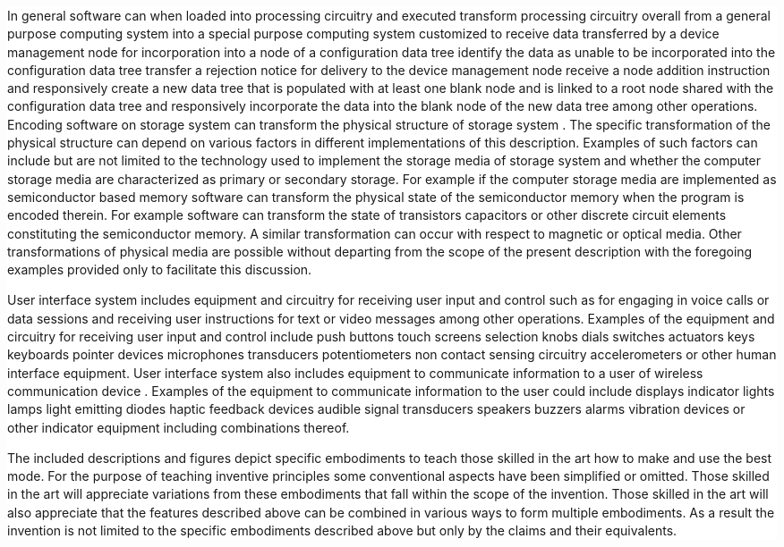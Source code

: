 In general software can when loaded into processing circuitry and executed transform processing circuitry overall from a general purpose computing system into a special purpose computing system customized to receive data transferred by a device management node for incorporation into a node of a configuration data tree identify the data as unable to be incorporated into the configuration data tree transfer a rejection notice for delivery to the device management node receive a node addition instruction and responsively create a new data tree that is populated with at least one blank node and is linked to a root node shared with the configuration data tree and responsively incorporate the data into the blank node of the new data tree among other operations. Encoding software on storage system can transform the physical structure of storage system . The specific transformation of the physical structure can depend on various factors in different implementations of this description. Examples of such factors can include but are not limited to the technology used to implement the storage media of storage system and whether the computer storage media are characterized as primary or secondary storage. For example if the computer storage media are implemented as semiconductor based memory software can transform the physical state of the semiconductor memory when the program is encoded therein. For example software can transform the state of transistors capacitors or other discrete circuit elements constituting the semiconductor memory. A similar transformation can occur with respect to magnetic or optical media. Other transformations of physical media are possible without departing from the scope of the present description with the foregoing examples provided only to facilitate this discussion.

User interface system includes equipment and circuitry for receiving user input and control such as for engaging in voice calls or data sessions and receiving user instructions for text or video messages among other operations. Examples of the equipment and circuitry for receiving user input and control include push buttons touch screens selection knobs dials switches actuators keys keyboards pointer devices microphones transducers potentiometers non contact sensing circuitry accelerometers or other human interface equipment. User interface system also includes equipment to communicate information to a user of wireless communication device . Examples of the equipment to communicate information to the user could include displays indicator lights lamps light emitting diodes haptic feedback devices audible signal transducers speakers buzzers alarms vibration devices or other indicator equipment including combinations thereof.

The included descriptions and figures depict specific embodiments to teach those skilled in the art how to make and use the best mode. For the purpose of teaching inventive principles some conventional aspects have been simplified or omitted. Those skilled in the art will appreciate variations from these embodiments that fall within the scope of the invention. Those skilled in the art will also appreciate that the features described above can be combined in various ways to form multiple embodiments. As a result the invention is not limited to the specific embodiments described above but only by the claims and their equivalents.

